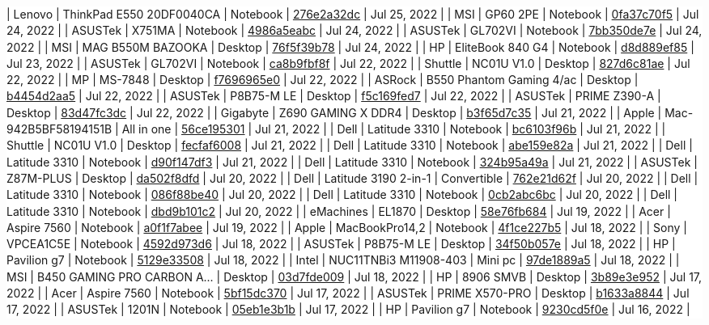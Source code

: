 | Lenovo        | ThinkPad E550 20DF0040CA    | Notebook    | [276e2a32dc](https://linux-hardware.org/?probe=276e2a32dc) | Jul 25, 2022 |
| MSI           | GP60 2PE                    | Notebook    | [0fa37c70f5](https://linux-hardware.org/?probe=0fa37c70f5) | Jul 24, 2022 |
| ASUSTek       | X751MA                      | Notebook    | [4986a5eabc](https://linux-hardware.org/?probe=4986a5eabc) | Jul 24, 2022 |
| ASUSTek       | GL702VI                     | Notebook    | [7bb350de7e](https://linux-hardware.org/?probe=7bb350de7e) | Jul 24, 2022 |
| MSI           | MAG B550M BAZOOKA           | Desktop     | [76f5f39b78](https://linux-hardware.org/?probe=76f5f39b78) | Jul 24, 2022 |
| HP            | EliteBook 840 G4            | Notebook    | [d8d889ef85](https://linux-hardware.org/?probe=d8d889ef85) | Jul 23, 2022 |
| ASUSTek       | GL702VI                     | Notebook    | [ca8b9fbf8f](https://linux-hardware.org/?probe=ca8b9fbf8f) | Jul 22, 2022 |
| Shuttle       | NC01U V1.0                  | Desktop     | [827d6c81ae](https://linux-hardware.org/?probe=827d6c81ae) | Jul 22, 2022 |
| MP            | MS-7848                     | Desktop     | [f7696965e0](https://linux-hardware.org/?probe=f7696965e0) | Jul 22, 2022 |
| ASRock        | B550 Phantom Gaming 4/ac    | Desktop     | [b4454d2aa5](https://linux-hardware.org/?probe=b4454d2aa5) | Jul 22, 2022 |
| ASUSTek       | P8B75-M LE                  | Desktop     | [f5c169fed7](https://linux-hardware.org/?probe=f5c169fed7) | Jul 22, 2022 |
| ASUSTek       | PRIME Z390-A                | Desktop     | [83d47fc3dc](https://linux-hardware.org/?probe=83d47fc3dc) | Jul 22, 2022 |
| Gigabyte      | Z690 GAMING X DDR4          | Desktop     | [b3f65d7c35](https://linux-hardware.org/?probe=b3f65d7c35) | Jul 21, 2022 |
| Apple         | Mac-942B5BF58194151B        | All in one  | [56ce195301](https://linux-hardware.org/?probe=56ce195301) | Jul 21, 2022 |
| Dell          | Latitude 3310               | Notebook    | [bc6103f96b](https://linux-hardware.org/?probe=bc6103f96b) | Jul 21, 2022 |
| Shuttle       | NC01U V1.0                  | Desktop     | [fecfaf6008](https://linux-hardware.org/?probe=fecfaf6008) | Jul 21, 2022 |
| Dell          | Latitude 3310               | Notebook    | [abe159e82a](https://linux-hardware.org/?probe=abe159e82a) | Jul 21, 2022 |
| Dell          | Latitude 3310               | Notebook    | [d90f147df3](https://linux-hardware.org/?probe=d90f147df3) | Jul 21, 2022 |
| Dell          | Latitude 3310               | Notebook    | [324b95a49a](https://linux-hardware.org/?probe=324b95a49a) | Jul 21, 2022 |
| ASUSTek       | Z87M-PLUS                   | Desktop     | [da502f8dfd](https://linux-hardware.org/?probe=da502f8dfd) | Jul 20, 2022 |
| Dell          | Latitude 3190 2-in-1        | Convertible | [762e21d62f](https://linux-hardware.org/?probe=762e21d62f) | Jul 20, 2022 |
| Dell          | Latitude 3310               | Notebook    | [086f88be40](https://linux-hardware.org/?probe=086f88be40) | Jul 20, 2022 |
| Dell          | Latitude 3310               | Notebook    | [0cb2abc6bc](https://linux-hardware.org/?probe=0cb2abc6bc) | Jul 20, 2022 |
| Dell          | Latitude 3310               | Notebook    | [dbd9b101c2](https://linux-hardware.org/?probe=dbd9b101c2) | Jul 20, 2022 |
| eMachines     | EL1870                      | Desktop     | [58e76fb684](https://linux-hardware.org/?probe=58e76fb684) | Jul 19, 2022 |
| Acer          | Aspire 7560                 | Notebook    | [a0f1f7abee](https://linux-hardware.org/?probe=a0f1f7abee) | Jul 19, 2022 |
| Apple         | MacBookPro14,2              | Notebook    | [4f1ce227b5](https://linux-hardware.org/?probe=4f1ce227b5) | Jul 18, 2022 |
| Sony          | VPCEA1C5E                   | Notebook    | [4592d973d6](https://linux-hardware.org/?probe=4592d973d6) | Jul 18, 2022 |
| ASUSTek       | P8B75-M LE                  | Desktop     | [34f50b057e](https://linux-hardware.org/?probe=34f50b057e) | Jul 18, 2022 |
| HP            | Pavilion g7                 | Notebook    | [5129e33508](https://linux-hardware.org/?probe=5129e33508) | Jul 18, 2022 |
| Intel         | NUC11TNBi3 M11908-403       | Mini pc     | [97de1889a5](https://linux-hardware.org/?probe=97de1889a5) | Jul 18, 2022 |
| MSI           | B450 GAMING PRO CARBON A... | Desktop     | [03d7fde009](https://linux-hardware.org/?probe=03d7fde009) | Jul 18, 2022 |
| HP            | 8906 SMVB                   | Desktop     | [3b89e3e952](https://linux-hardware.org/?probe=3b89e3e952) | Jul 17, 2022 |
| Acer          | Aspire 7560                 | Notebook    | [5bf15dc370](https://linux-hardware.org/?probe=5bf15dc370) | Jul 17, 2022 |
| ASUSTek       | PRIME X570-PRO              | Desktop     | [b1633a8844](https://linux-hardware.org/?probe=b1633a8844) | Jul 17, 2022 |
| ASUSTek       | 1201N                       | Notebook    | [05eb1e3b1b](https://linux-hardware.org/?probe=05eb1e3b1b) | Jul 17, 2022 |
| HP            | Pavilion g7                 | Notebook    | [9230cd5f0e](https://linux-hardware.org/?probe=9230cd5f0e) | Jul 16, 2022 |